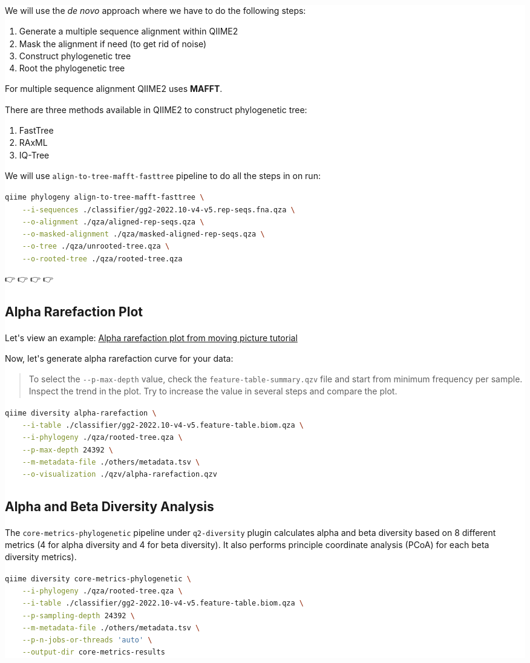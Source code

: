 We will use the *de novo* approach where we have to do the following steps:

1. Generate a multiple sequence alignment within QIIME2
2. Mask the alignment if need (to get rid of noise)
3. Construct phylogenetic tree
4. Root the phylogenetic tree

For multiple sequence alignment QIIME2 uses **MAFFT**.

There are three methods available in QIIME2 to construct  phylogenetic tree:

1. FastTree
2. RAxML
3. IQ-Tree

We will use `align-to-tree-mafft-fasttree` pipeline to do all the steps in on run:

```bash
qiime phylogeny align-to-tree-mafft-fasttree \
	--i-sequences ./classifier/gg2-2022.10-v4-v5.rep-seqs.fna.qza \
	--o-alignment ./qza/aligned-rep-seqs.qza \
	--o-masked-alignment ./qza/masked-aligned-rep-seqs.qza \
	--o-tree ./qza/unrooted-tree.qza \
	--o-rooted-tree ./qza/rooted-tree.qza
```

:point_right: :point_right: :point_right: :point_right: 

## Alpha Rarefaction Plot

Let's view an example: [Alpha rarefaction plot from moving picture tutorial](https://view.qiime2.org/visualization/?type=html&src=https%3A%2F%2Fdocs.qiime2.org%2F2023.9%2Fdata%2Ftutorials%2Fmoving-pictures%2Falpha-rarefaction.qzv)

Now, let's generate alpha rarefaction curve for your data:

> To select the `--p-max-depth` value, check the `feature-table-summary.qzv` file and start from minimum frequency per sample. Inspect the trend in the plot. Try to increase the value in several steps and compare the plot.

```bash
qiime diversity alpha-rarefaction \
	--i-table ./classifier/gg2-2022.10-v4-v5.feature-table.biom.qza \
	--i-phylogeny ./qza/rooted-tree.qza \
	--p-max-depth 24392 \
	--m-metadata-file ./others/metadata.tsv \
	--o-visualization ./qzv/alpha-rarefaction.qzv
```

## Alpha and Beta Diversity Analysis

The `core-metrics-phylogenetic` pipeline under `q2-diversity` plugin calculates alpha and beta diversity based on 8 different metrics (4 for alpha diversity and 4 for beta diversity). It also performs principle coordinate analysis (PCoA) for each beta diversity metrics).

```bash
qiime diversity core-metrics-phylogenetic \
	--i-phylogeny ./qza/rooted-tree.qza \
	--i-table ./classifier/gg2-2022.10-v4-v5.feature-table.biom.qza \
	--p-sampling-depth 24392 \
	--m-metadata-file ./others/metadata.tsv \
	--p-n-jobs-or-threads 'auto' \
	--output-dir core-metrics-results
```

